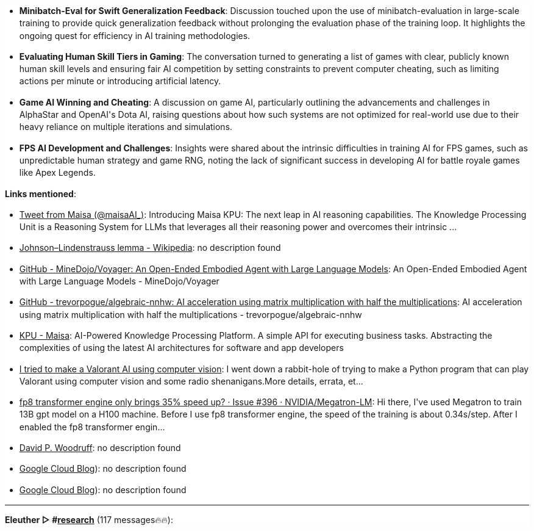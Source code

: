 - **Minibatch-Eval for Swift Generalization Feedback**: Discussion touched upon the use of minibatch-evaluation in large-scale training to provide quick generalization feedback without prolonging the evaluation phase of the training loop. It highlights the ongoing quest for efficiency in AI training methodologies.
  
- **Evaluating Human Skill Tiers in Gaming**: The conversation turned to generating a list of games with clear, publicly known human skill levels and ensuring fair AI competition by setting constraints to prevent computer cheating, such as limiting actions per minute or introducing artificial latency.
  
- **Game AI Winning and Cheating**: A discussion on game AI, particularly outlining the advancements and challenges in AlphaStar and OpenAI's Dota AI, raising questions about how such systems are not optimized for real-world use due to their heavy reliance on multiple iterations and simulations.
  
- **FPS AI Development and Challenges**: Insights were shared about the intrinsic difficulties in training AI for FPS games, such as unpredictable human strategy and game RNG, noting the lack of significant success in developing AI for battle royale games like Apex Legends.
  

**Links mentioned**:

- [Tweet from Maisa (@maisaAI_)](https://x.com/maisaAI_/status/1768657114669429103?s=20): Introducing Maisa KPU: The next leap in AI reasoning capabilities. The Knowledge Processing Unit is a Reasoning System for LLMs that leverages all their reasoning power and overcomes their intrinsic ...

- [Johnson–Lindenstrauss lemma - Wikipedia](https://en.wikipedia.org/wiki/Johnson%E2%80%93Lindenstrauss_lemma): no description found

- [GitHub - MineDojo/Voyager: An Open-Ended Embodied Agent with Large Language Models](https://github.com/MineDojo/Voyager): An Open-Ended Embodied Agent with Large Language Models - MineDojo/Voyager

- [GitHub - trevorpogue/algebraic-nnhw: AI acceleration using matrix multiplication with half the multiplications](https://github.com/trevorpogue/algebraic-nnhw): AI acceleration using matrix multiplication with half the multiplications - trevorpogue/algebraic-nnhw

- [KPU - Maisa](https://maisa.ai/blog/kpu): AI-Powered Knowledge Processing Platform. A simple API for executing business tasks. Abstracting the complexities of using the latest AI architectures for software and app developers

- [I tried to make a Valorant AI using computer vision](https://youtu.be/LXA7zXVz8A4?si=m03TDOnZ10_VYD3F): I went down a rabbit-hole of trying to make a Python program that can play Valorant using computer vision and some radio shenanigans.More details, errata, et...

- [fp8 transformer engine only brings 35% speed up? · Issue #396 · NVIDIA/Megatron-LM](https://github.com/NVIDIA/Megatron-LM/issues/396): Hi there, I've used Megatron to train 13B gpt model on a H100 machine. Before I use fp8 transformer engine, the speed of the training is about 0.34s/step. After I enabled the fp8 transformer engin...

- [David P. Woodruff](https://www.cs.cmu.edu/~dwoodruf/): no description found

- [Google Cloud Blog](https://cloud.google.com/blog/products/compute/accurate-quantized-training-aqt-for-tpu-v5e)): no description found

- [Google Cloud Blog](https://cloud.google.com/blog/products/compute/the-worlds-largest-distributed-llm-training-job-on-tpu-v5e)): no description found

---

**Eleuther ▷ #[research](https://discord.com/channels/729741769192767510/747850033994662000/1217748326221352970)** (117 messages🔥🔥):
